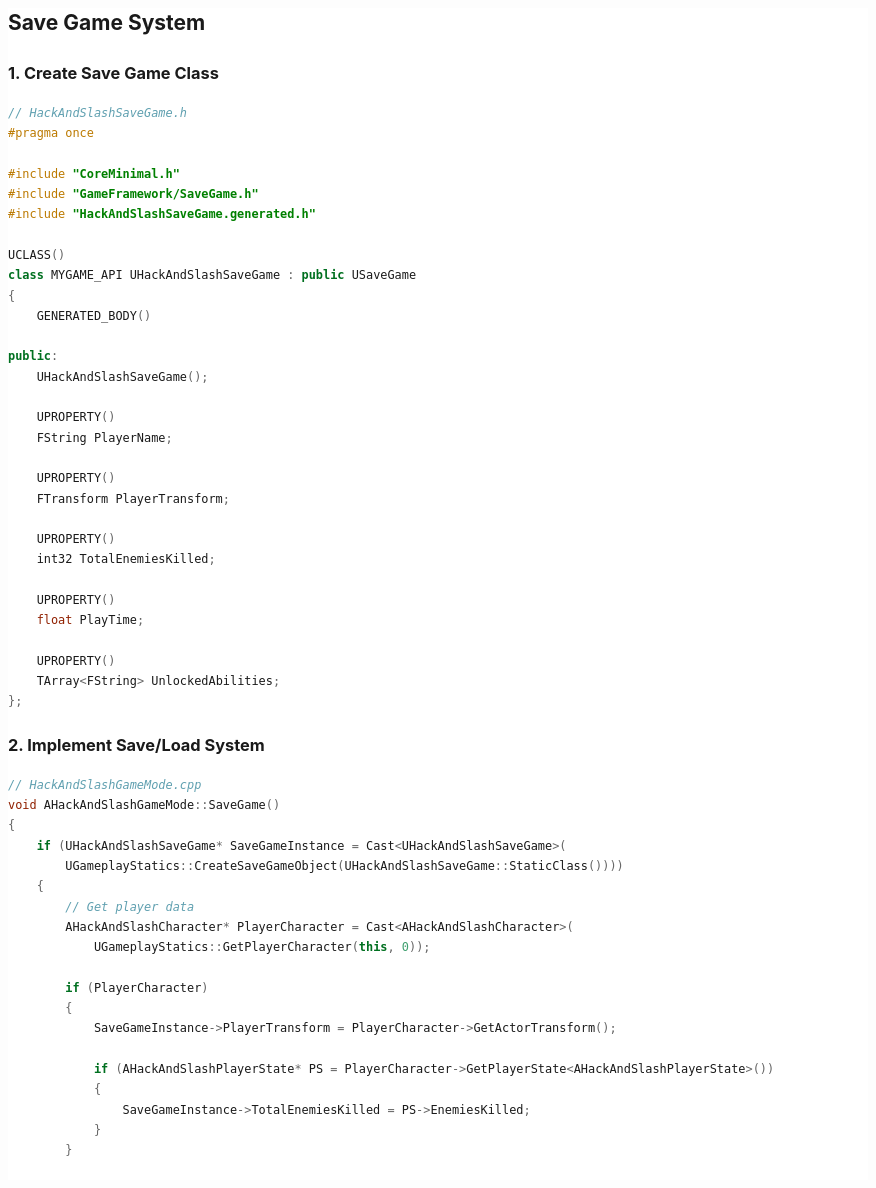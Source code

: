 ```cpp
```

## Save Game System

### 1. Create Save Game Class

```cpp
// HackAndSlashSaveGame.h
#pragma once

#include "CoreMinimal.h"
#include "GameFramework/SaveGame.h"
#include "HackAndSlashSaveGame.generated.h"

UCLASS()
class MYGAME_API UHackAndSlashSaveGame : public USaveGame
{
    GENERATED_BODY()
    
public:
    UHackAndSlashSaveGame();
    
    UPROPERTY()
    FString PlayerName;
    
    UPROPERTY()
    FTransform PlayerTransform;
    
    UPROPERTY()
    int32 TotalEnemiesKilled;
    
    UPROPERTY()
    float PlayTime;
    
    UPROPERTY()
    TArray<FString> UnlockedAbilities;
};
```

### 2. Implement Save/Load System

```cpp
// HackAndSlashGameMode.cpp
void AHackAndSlashGameMode::SaveGame()
{
    if (UHackAndSlashSaveGame* SaveGameInstance = Cast<UHackAndSlashSaveGame>(
        UGameplayStatics::CreateSaveGameObject(UHackAndSlashSaveGame::StaticClass())))
    {
        // Get player data
        AHackAndSlashCharacter* PlayerCharacter = Cast<AHackAndSlashCharacter>(
            UGameplayStatics::GetPlayerCharacter(this, 0));
            
        if (PlayerCharacter)
        {
            SaveGameInstance->PlayerTransform = PlayerCharacter->GetActorTransform();
            
            if (AHackAndSlashPlayerState* PS = PlayerCharacter->GetPlayerState<AHackAndSlashPlayerState>())
            {
                SaveGameInstance->TotalEnemiesKilled = PS->EnemiesKilled;
            }
        }
        
```